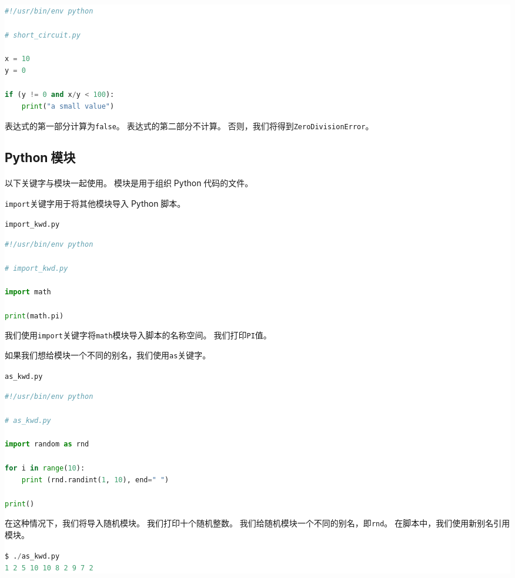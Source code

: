 ```py
#!/usr/bin/env python

# short_circuit.py

x = 10
y = 0

if (y != 0 and x/y < 100):
    print("a small value")

```

表达式的第一部分计算为`false`。 表达式的第二部分不计算。 否则，我们将得到`ZeroDivisionError`。

## Python 模块

以下关键字与模块一起使用。 模块是用于组织 Python 代码的文件。

`import`关键字用于将其他模块导入 Python 脚本。

`import_kwd.py`

```py
#!/usr/bin/env python

# import_kwd.py

import math

print(math.pi)

```

我们使用`import`关键字将`math`模块导入脚本的名称空间。 我们打印`PI`值。

如果我们想给模块一个不同的别名，我们使用`as`关键字。

`as_kwd.py`

```py
#!/usr/bin/env python

# as_kwd.py

import random as rnd

for i in range(10):
    print (rnd.randint(1, 10), end=" ")

print()

```

在这种情况下，我们将导入随机模块。 我们打印十个随机整数。 我们给随机模块一个不同的别名，即`rnd`。 在脚本中，我们使用新别名引用模块。

```py
$ ./as_kwd.py
1 2 5 10 10 8 2 9 7 2

```
